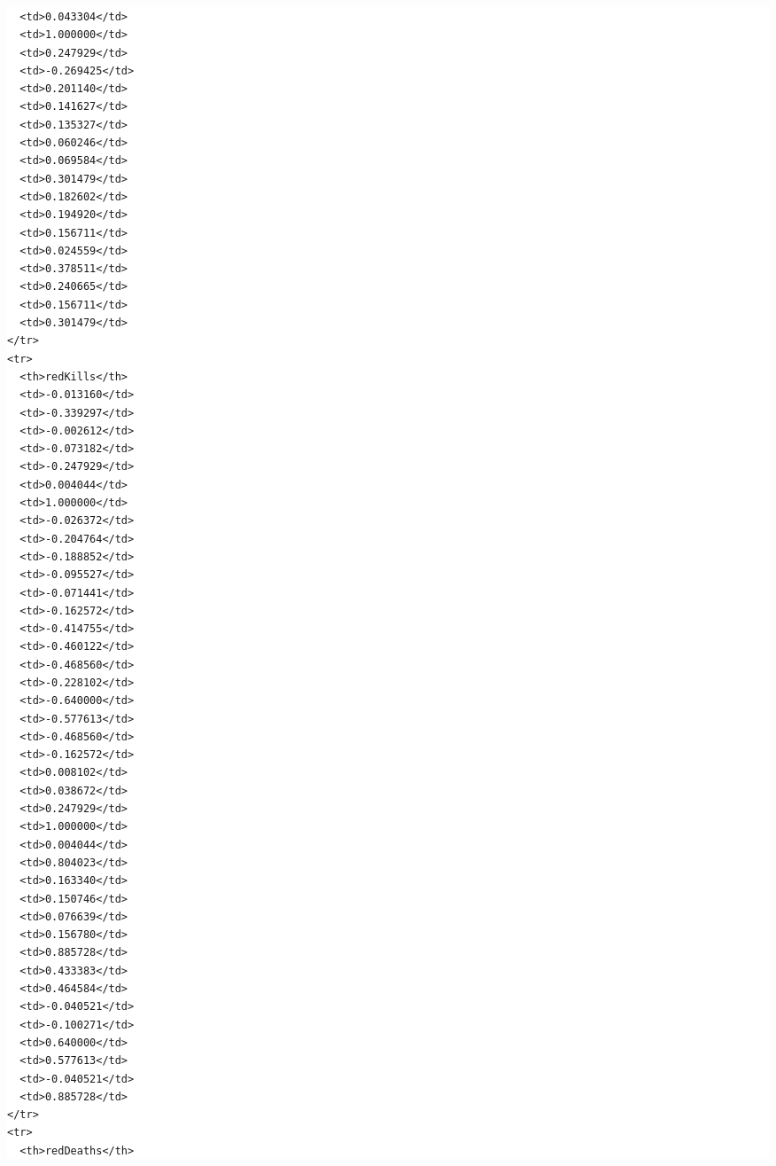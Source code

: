       <td>0.043304</td>
      <td>1.000000</td>
      <td>0.247929</td>
      <td>-0.269425</td>
      <td>0.201140</td>
      <td>0.141627</td>
      <td>0.135327</td>
      <td>0.060246</td>
      <td>0.069584</td>
      <td>0.301479</td>
      <td>0.182602</td>
      <td>0.194920</td>
      <td>0.156711</td>
      <td>0.024559</td>
      <td>0.378511</td>
      <td>0.240665</td>
      <td>0.156711</td>
      <td>0.301479</td>
    </tr>
    <tr>
      <th>redKills</th>
      <td>-0.013160</td>
      <td>-0.339297</td>
      <td>-0.002612</td>
      <td>-0.073182</td>
      <td>-0.247929</td>
      <td>0.004044</td>
      <td>1.000000</td>
      <td>-0.026372</td>
      <td>-0.204764</td>
      <td>-0.188852</td>
      <td>-0.095527</td>
      <td>-0.071441</td>
      <td>-0.162572</td>
      <td>-0.414755</td>
      <td>-0.460122</td>
      <td>-0.468560</td>
      <td>-0.228102</td>
      <td>-0.640000</td>
      <td>-0.577613</td>
      <td>-0.468560</td>
      <td>-0.162572</td>
      <td>0.008102</td>
      <td>0.038672</td>
      <td>0.247929</td>
      <td>1.000000</td>
      <td>0.004044</td>
      <td>0.804023</td>
      <td>0.163340</td>
      <td>0.150746</td>
      <td>0.076639</td>
      <td>0.156780</td>
      <td>0.885728</td>
      <td>0.433383</td>
      <td>0.464584</td>
      <td>-0.040521</td>
      <td>-0.100271</td>
      <td>0.640000</td>
      <td>0.577613</td>
      <td>-0.040521</td>
      <td>0.885728</td>
    </tr>
    <tr>
      <th>redDeaths</th>